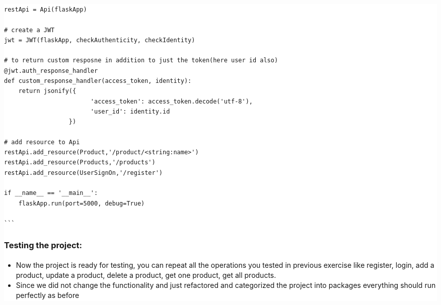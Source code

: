     restApi = Api(flaskApp)

    # create a JWT 
    jwt = JWT(flaskApp, checkAuthenticity, checkIdentity)

    # to return custom resposne in addition to just the token(here user id also)
    @jwt.auth_response_handler
    def custom_response_handler(access_token, identity):
        return jsonify({
                            'access_token': access_token.decode('utf-8'),
                            'user_id': identity.id
                      })

    # add resource to Api
    restApi.add_resource(Product,'/product/<string:name>')
    restApi.add_resource(Products,'/products')
    restApi.add_resource(UserSignOn,'/register')

    if __name__ == '__main__':
        flaskApp.run(port=5000, debug=True)

    ```
 ### Testing the project:
  - Now the project is ready for testing, you can repeat all the operations you tested in previous exercise like register, login, add a product, update a product, delete a product, get one product, get all products. 
  - Since we did not change the functionality and just refactored and categorized the project into packages everything should run perfectly as before